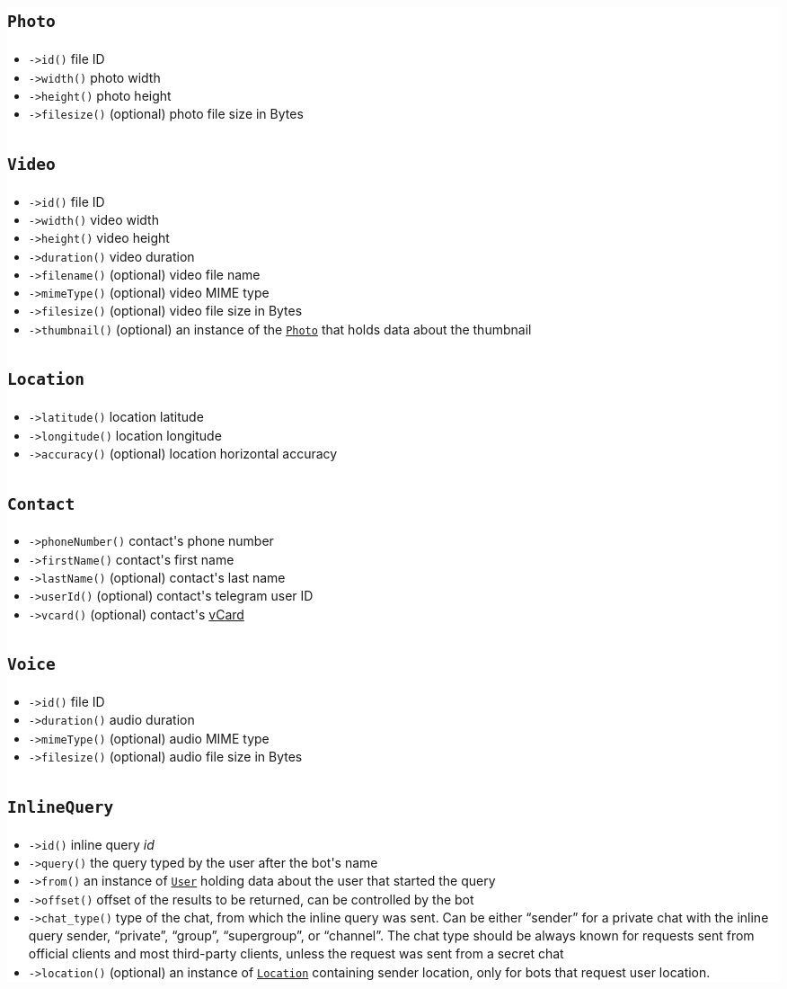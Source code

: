 ## `Photo`

- `->id()` file ID
- `->width()` photo width
- `->height()` photo height
- `->filesize()` (optional) photo file size in Bytes

## `Video`

- `->id()` file ID
- `->width()` video width
- `->height()` video height
- `->duration()` video duration
- `->filename()` (optional) video file name
- `->mimeType()` (optional) video MIME type
- `->filesize()` (optional) video file size in Bytes
- `->thumbnail()` (optional) an instance of the [`Photo`](/features/dto#photo) that holds data about the thumbnail

## `Location`

- `->latitude()` location latitude
- `->longitude()` location longitude
- `->accuracy()` (optional) location horizontal accuracy

## `Contact`

- `->phoneNumber()` contact's phone number
- `->firstName()` contact's first name
- `->lastName()` (optional) contact's last name
- `->userId()` (optional) contact's telegram user ID
- `->vcard()` (optional) contact's [vCard](https://en.wikipedia.org/wiki/VCard)

## `Voice`

- `->id()` file ID
- `->duration()` audio duration
- `->mimeType()` (optional) audio MIME type
- `->filesize()` (optional) audio file size in Bytes



## `InlineQuery`

- `->id()` inline query _id_
- `->query()` the query typed by the user after the bot's name
- `->from()` an instance of [`User`](/features/dto#user) holding data about the user that started the query
- `->offset()` offset of the results to be returned, can be controlled by the bot
- `->chat_type()` type of the chat, from which the inline query was sent. Can be either “sender” for a private chat with the inline query sender, “private”, “group”, “supergroup”, or “channel”. The chat type should be always known for requests sent from official clients and most third-party clients, unless the request was sent from a secret chat
- `->location()` (optional) an instance of [`Location`](/features/dto#photo) containing sender location, only for bots that request user location.
